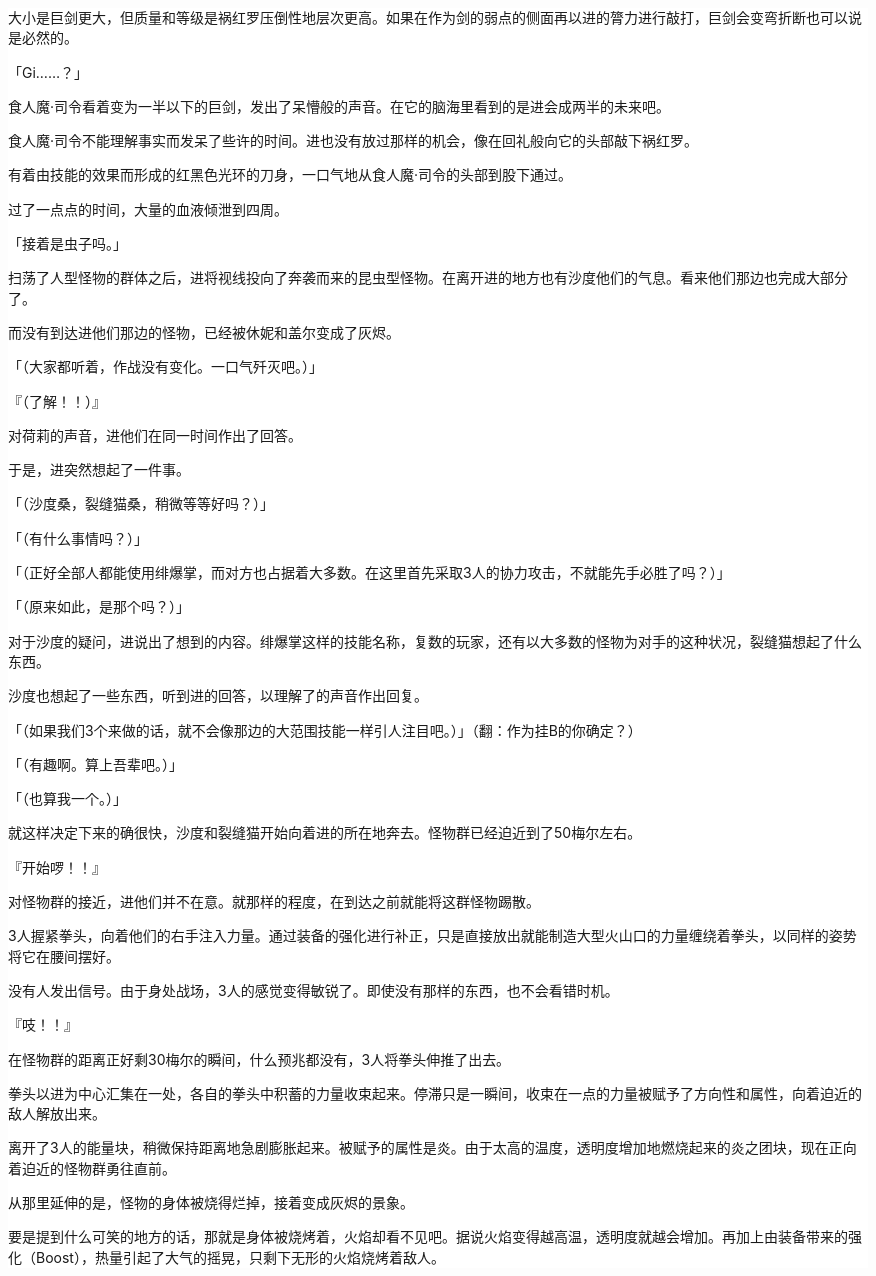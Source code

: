 大小是巨剑更大，但质量和等级是祸红罗压倒性地层次更高。如果在作为剑的弱点的侧面再以进的膂力进行敲打，巨剑会变弯折断也可以说是必然的。

「Gi……？」

食人魔·司令看着变为一半以下的巨剑，发出了呆懵般的声音。在它的脑海里看到的是进会成两半的未来吧。

食人魔·司令不能理解事实而发呆了些许的时间。进也没有放过那样的机会，像在回礼般向它的头部敲下祸红罗。

有着由技能的效果而形成的红黑色光环的刀身，一口气地从食人魔·司令的头部到股下通过。

过了一点点的时间，大量的血液倾泄到四周。

「接着是虫子吗。」

扫荡了人型怪物的群体之后，进将视线投向了奔袭而来的昆虫型怪物。在离开进的地方也有沙度他们的气息。看来他们那边也完成大部分了。

而没有到达进他们那边的怪物，已经被休妮和盖尔变成了灰烬。

「（大家都听着，作战没有变化。一口气歼灭吧。）」

『（了解！！）』

对荷莉的声音，进他们在同一时间作出了回答。

于是，进突然想起了一件事。

「（沙度桑，裂缝猫桑，稍微等等好吗？）」

「（有什么事情吗？）」

「（正好全部人都能使用绯爆掌，而对方也占据着大多数。在这里首先采取3人的协力攻击，不就能先手必胜了吗？）」

「（原来如此，是那个吗？）」

对于沙度的疑问，进说出了想到的内容。绯爆掌这样的技能名称，复数的玩家，还有以大多数的怪物为对手的这种状况，裂缝猫想起了什么东西。

沙度也想起了一些东西，听到进的回答，以理解了的声音作出回复。

「（如果我们3个来做的话，就不会像那边的大范围技能一样引人注目吧。）」（翻：作为挂B的你确定？）

「（有趣啊。算上吾辈吧。）」

「（也算我一个。）」

就这样决定下来的确很快，沙度和裂缝猫开始向着进的所在地奔去。怪物群已经迫近到了50梅尔左右。

『开始啰！！』

对怪物群的接近，进他们并不在意。就那样的程度，在到达之前就能将这群怪物踢散。

3人握紧拳头，向着他们的右手注入力量。通过装备的强化进行补正，只是直接放出就能制造大型火山口的力量缠绕着拳头，以同样的姿势将它在腰间摆好。

没有人发出信号。由于身处战场，3人的感觉变得敏锐了。即使没有那样的东西，也不会看错时机。

『吱！！』

在怪物群的距离正好剩30梅尔的瞬间，什么预兆都没有，3人将拳头伸推了出去。

拳头以进为中心汇集在一处，各自的拳头中积蓄的力量收束起来。停滞只是一瞬间，收束在一点的力量被赋予了方向性和属性，向着迫近的敌人解放出来。

离开了3人的能量块，稍微保持距离地急剧膨胀起来。被赋予的属性是炎。由于太高的温度，透明度增加地燃烧起来的炎之团块，现在正向着迫近的怪物群勇往直前。

从那里延伸的是，怪物的身体被烧得烂掉，接着变成灰烬的景象。

要是提到什么可笑的地方的话，那就是身体被烧烤着，火焰却看不见吧。据说火焰变得越高温，透明度就越会增加。再加上由装备带来的强化（Boost），热量引起了大气的摇晃，只剩下无形的火焰烧烤着敌人。
